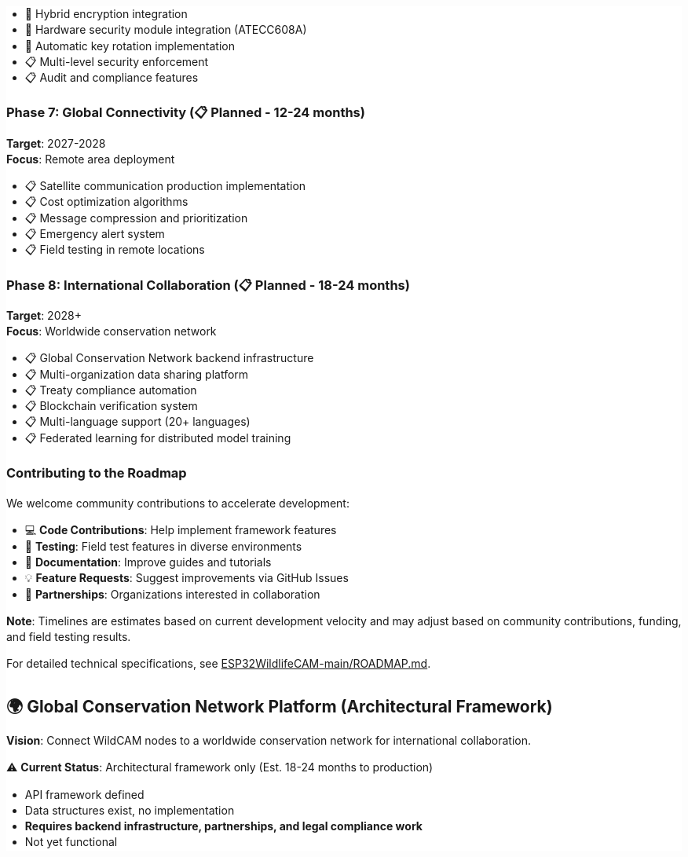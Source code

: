 - 🔄 Hybrid encryption integration
- 🔄 Hardware security module integration (ATECC608A)
- 🔄 Automatic key rotation implementation
- 📋 Multi-level security enforcement
- 📋 Audit and compliance features

### Phase 7: Global Connectivity (📋 Planned - 12-24 months)
**Target**: 2027-2028  
**Focus**: Remote area deployment

- 📋 Satellite communication production implementation
- 📋 Cost optimization algorithms
- 📋 Message compression and prioritization
- 📋 Emergency alert system
- 📋 Field testing in remote locations

### Phase 8: International Collaboration (📋 Planned - 18-24 months)
**Target**: 2028+  
**Focus**: Worldwide conservation network

- 📋 Global Conservation Network backend infrastructure
- 📋 Multi-organization data sharing platform
- 📋 Treaty compliance automation
- 📋 Blockchain verification system
- 📋 Multi-language support (20+ languages)
- 📋 Federated learning for distributed model training

### Contributing to the Roadmap

We welcome community contributions to accelerate development:

- 💻 **Code Contributions**: Help implement framework features
- 🧪 **Testing**: Field test features in diverse environments
- 📝 **Documentation**: Improve guides and tutorials
- 💡 **Feature Requests**: Suggest improvements via GitHub Issues
- 🤝 **Partnerships**: Organizations interested in collaboration

**Note**: Timelines are estimates based on current development velocity and may adjust based on community contributions, funding, and field testing results.

For detailed technical specifications, see [ESP32WildlifeCAM-main/ROADMAP.md](ESP32WildlifeCAM-main/ROADMAP.md).

## 🌍 Global Conservation Network Platform (Architectural Framework)

**Vision**: Connect WildCAM nodes to a worldwide conservation network for international collaboration.

⚠️ **Current Status**: Architectural framework only (Est. 18-24 months to production)
- API framework defined
- Data structures exist, no implementation
- **Requires backend infrastructure, partnerships, and legal compliance work**
- Not yet functional
